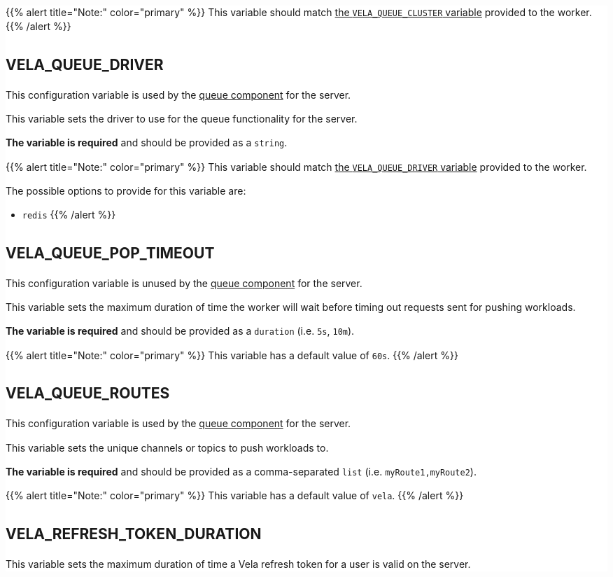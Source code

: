 {{% alert title="Note:" color="primary" %}}
This variable should match [the `VELA_QUEUE_CLUSTER` variable](/docs/administration/worker/reference/#vela_queue_cluster) provided to the worker.
{{% /alert %}}

## VELA_QUEUE_DRIVER

This configuration variable is used by the [queue component](/docs/administration/server/components/queue/) for the server.

This variable sets the driver to use for the queue functionality for the server.

**The variable is required** and should be provided as a `string`.

{{% alert title="Note:" color="primary" %}}
This variable should match [the `VELA_QUEUE_DRIVER` variable](/docs/administration/worker/reference/#vela_queue_driver) provided to the worker.

The possible options to provide for this variable are:

* `redis`
  {{% /alert %}}

## VELA_QUEUE_POP_TIMEOUT

This configuration variable is unused by the [queue component](/docs/administration/server/components/queue/) for the server.

This variable sets the maximum duration of time the worker will wait before timing out requests sent for pushing workloads.

**The variable is required** and should be provided as a `duration` (i.e. `5s`, `10m`).

{{% alert title="Note:" color="primary" %}}
This variable has a default value of `60s`.
{{% /alert %}}

## VELA_QUEUE_ROUTES

This configuration variable is used by the [queue component](/docs/administration/server/components/queue/) for the server.

This variable sets the unique channels or topics to push workloads to.

**The variable is required** and should be provided as a comma-separated `list` (i.e. `myRoute1,myRoute2`).

{{% alert title="Note:" color="primary" %}}
This variable has a default value of `vela`.
{{% /alert %}}

## VELA_REFRESH_TOKEN_DURATION

This variable sets the maximum duration of time a Vela refresh token for a user is valid on the server.

